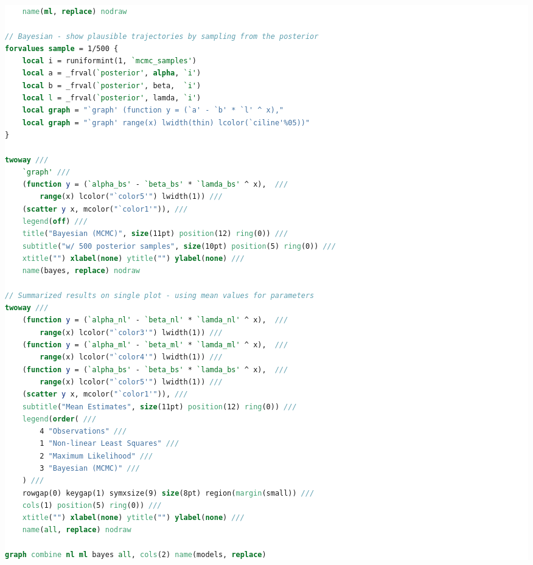 ```stata
    name(ml, replace) nodraw

// Bayesian - show plausible trajectories by sampling from the posterior
forvalues sample = 1/500 {
    local i = runiformint(1, `mcmc_samples')
    local a = _frval(`posterior', alpha, `i')
    local b = _frval(`posterior', beta,  `i')
    local l = _frval(`posterior', lamda, `i')
    local graph = "`graph' (function y = (`a' - `b' * `l' ^ x),"
    local graph = "`graph' range(x) lwidth(thin) lcolor(`ciline'%05))"
}

twoway ///
    `graph' ///
    (function y = (`alpha_bs' - `beta_bs' * `lamda_bs' ^ x),  ///
        range(x) lcolor("`color5'") lwidth(1)) ///
    (scatter y x, mcolor("`color1'")), ///
    legend(off) ///
    title("Bayesian (MCMC)", size(11pt) position(12) ring(0)) ///
    subtitle("w/ 500 posterior samples", size(10pt) position(5) ring(0)) ///
    xtitle("") xlabel(none) ytitle("") ylabel(none) ///
    name(bayes, replace) nodraw

// Summarized results on single plot - using mean values for parameters
twoway ///
    (function y = (`alpha_nl' - `beta_nl' * `lamda_nl' ^ x),  ///
        range(x) lcolor("`color3'") lwidth(1)) ///
    (function y = (`alpha_ml' - `beta_ml' * `lamda_ml' ^ x),  ///
        range(x) lcolor("`color4'") lwidth(1)) ///
    (function y = (`alpha_bs' - `beta_bs' * `lamda_bs' ^ x),  ///
        range(x) lcolor("`color5'") lwidth(1)) ///
    (scatter y x, mcolor("`color1'")), ///
    subtitle("Mean Estimates", size(11pt) position(12) ring(0)) ///
    legend(order( ///
        4 "Observations" ///
        1 "Non-linear Least Squares" ///
        2 "Maximum Likelihood" ///
        3 "Bayesian (MCMC)" ///
    ) ///
    rowgap(0) keygap(1) symxsize(9) size(8pt) region(margin(small)) ///
    cols(1) position(5) ring(0)) ///
    xtitle("") xlabel(none) ytitle("") ylabel(none) ///
    name(all, replace) nodraw

graph combine nl ml bayes all, cols(2) name(models, replace)
```

<figure>
